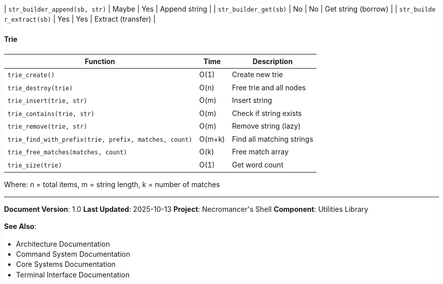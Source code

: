 | `str_builder_append(sb, str)` | Maybe | Yes | Append string |
| `str_builder_get(sb)` | No | No | Get string (borrow) |
| `str_builder_extract(sb)` | Yes | Yes | Extract (transfer) |

#### Trie
| Function | Time | Description |
|----------|------|-------------|
| `trie_create()` | O(1) | Create new trie |
| `trie_destroy(trie)` | O(n) | Free trie and all nodes |
| `trie_insert(trie, str)` | O(m) | Insert string |
| `trie_contains(trie, str)` | O(m) | Check if string exists |
| `trie_remove(trie, str)` | O(m) | Remove string (lazy) |
| `trie_find_with_prefix(trie, prefix, matches, count)` | O(m+k) | Find all matching strings |
| `trie_free_matches(matches, count)` | O(k) | Free match array |
| `trie_size(trie)` | O(1) | Get word count |

Where: n = total items, m = string length, k = number of matches

---

**Document Version**: 1.0
**Last Updated**: 2025-10-13
**Project**: Necromancer's Shell
**Component**: Utilities Library

**See Also**:
- Architecture Documentation
- Command System Documentation
- Core Systems Documentation
- Terminal Interface Documentation
